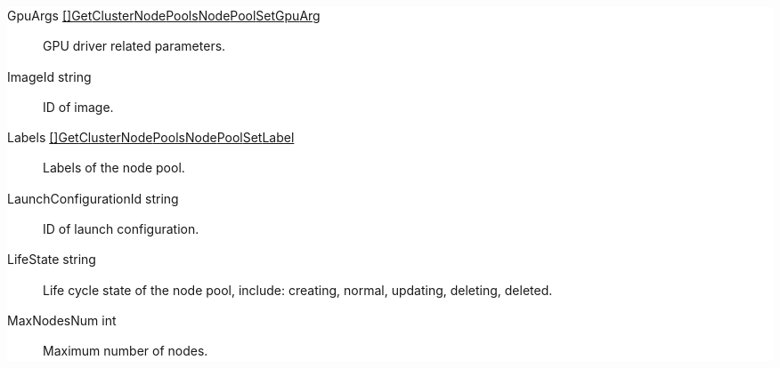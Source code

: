 </dd><dt class="property-required"
            title="Required">
        <span id="gpuargs_go">
<a data-swiftype-name="resource-property" data-swiftype-type="text" href="#gpuargs_go" style="color: inherit; text-decoration: inherit;">Gpu<wbr>Args</a>
</span>
        <span class="property-indicator"></span>
        <span class="property-type"><a href="#getclusternodepoolsnodepoolsetgpuarg">[]Get<wbr>Cluster<wbr>Node<wbr>Pools<wbr>Node<wbr>Pool<wbr>Set<wbr>Gpu<wbr>Arg</a></span>
    </dt>
    <dd><p>GPU driver related parameters.</p>
</dd><dt class="property-required"
            title="Required">
        <span id="imageid_go">
<a data-swiftype-name="resource-property" data-swiftype-type="text" href="#imageid_go" style="color: inherit; text-decoration: inherit;">Image<wbr>Id</a>
</span>
        <span class="property-indicator"></span>
        <span class="property-type">string</span>
    </dt>
    <dd><p>ID of image.</p>
</dd><dt class="property-required"
            title="Required">
        <span id="labels_go">
<a data-swiftype-name="resource-property" data-swiftype-type="text" href="#labels_go" style="color: inherit; text-decoration: inherit;">Labels</a>
</span>
        <span class="property-indicator"></span>
        <span class="property-type"><a href="#getclusternodepoolsnodepoolsetlabel">[]Get<wbr>Cluster<wbr>Node<wbr>Pools<wbr>Node<wbr>Pool<wbr>Set<wbr>Label</a></span>
    </dt>
    <dd><p>Labels of the node pool.</p>
</dd><dt class="property-required"
            title="Required">
        <span id="launchconfigurationid_go">
<a data-swiftype-name="resource-property" data-swiftype-type="text" href="#launchconfigurationid_go" style="color: inherit; text-decoration: inherit;">Launch<wbr>Configuration<wbr>Id</a>
</span>
        <span class="property-indicator"></span>
        <span class="property-type">string</span>
    </dt>
    <dd><p>ID of launch configuration.</p>
</dd><dt class="property-required"
            title="Required">
        <span id="lifestate_go">
<a data-swiftype-name="resource-property" data-swiftype-type="text" href="#lifestate_go" style="color: inherit; text-decoration: inherit;">Life<wbr>State</a>
</span>
        <span class="property-indicator"></span>
        <span class="property-type">string</span>
    </dt>
    <dd><p>Life cycle state of the node pool, include: creating, normal, updating, deleting, deleted.</p>
</dd><dt class="property-required"
            title="Required">
        <span id="maxnodesnum_go">
<a data-swiftype-name="resource-property" data-swiftype-type="text" href="#maxnodesnum_go" style="color: inherit; text-decoration: inherit;">Max<wbr>Nodes<wbr>Num</a>
</span>
        <span class="property-indicator"></span>
        <span class="property-type">int</span>
    </dt>
    <dd><p>Maximum number of nodes.</p>
</dd><dt class="property-required"
